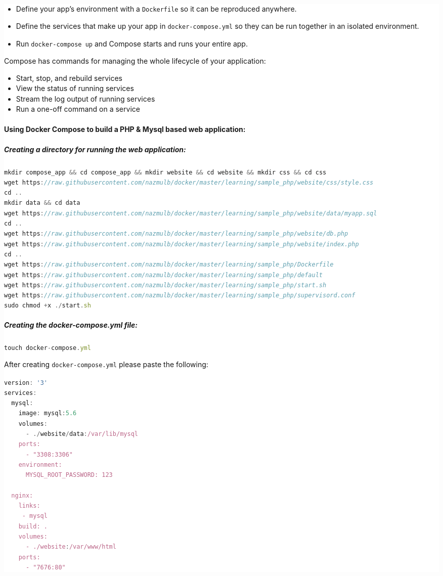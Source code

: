 - Define your app’s environment with a `Dockerfile` so it can be reproduced anywhere.

- Define the services that make up your app in `docker-compose.yml` so they can be run together in an isolated environment.

- Run `docker-compose up` and Compose starts and runs your entire app.

Compose has commands for managing the whole lifecycle of your application:

- Start, stop, and rebuild services
- View the status of running services
- Stream the log output of running services
- Run a one-off command on a service

#### Using Docker Compose to build a PHP & Mysql based web application:

##### Creating a directory for running the web application:

```js
mkdir compose_app && cd compose_app && mkdir website && cd website && mkdir css && cd css
wget https://raw.githubusercontent.com/nazmulb/docker/master/learning/sample_php/website/css/style.css
cd ..
mkdir data && cd data
wget https://raw.githubusercontent.com/nazmulb/docker/master/learning/sample_php/website/data/myapp.sql
cd ..
wget https://raw.githubusercontent.com/nazmulb/docker/master/learning/sample_php/website/db.php
wget https://raw.githubusercontent.com/nazmulb/docker/master/learning/sample_php/website/index.php
cd ..
wget https://raw.githubusercontent.com/nazmulb/docker/master/learning/sample_php/Dockerfile
wget https://raw.githubusercontent.com/nazmulb/docker/master/learning/sample_php/default
wget https://raw.githubusercontent.com/nazmulb/docker/master/learning/sample_php/start.sh
wget https://raw.githubusercontent.com/nazmulb/docker/master/learning/sample_php/supervisord.conf
sudo chmod +x ./start.sh
```

##### Creating the docker-compose.yml file:

```js
touch docker-compose.yml
```

After creating `docker-compose.yml` please paste the following:

```js
version: '3'
services:
  mysql:
    image: mysql:5.6
    volumes:
      - ./website/data:/var/lib/mysql
    ports:
      - "3308:3306"
    environment:
      MYSQL_ROOT_PASSWORD: 123

  nginx:
    links:
     - mysql
    build: .
    volumes:
      - ./website:/var/www/html
    ports:
      - "7676:80"
```
